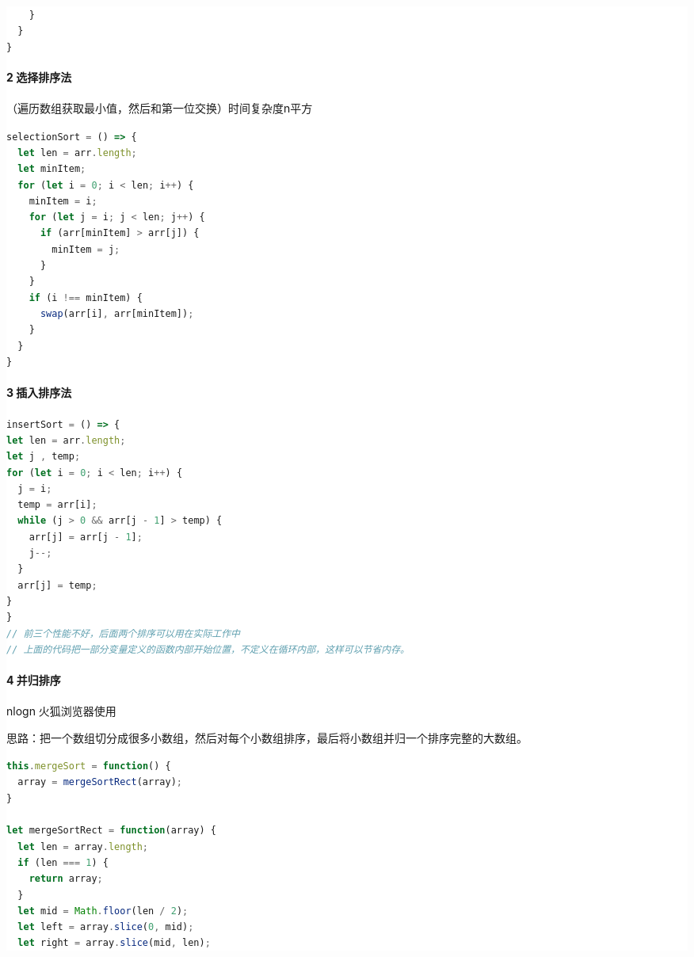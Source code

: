 ~~~js
    }
  }
}
~~~


#### 2 选择排序法

（遍历数组获取最小值，然后和第一位交换）时间复杂度n平方

~~~js
selectionSort = () => {
  let len = arr.length;
  let minItem;
  for (let i = 0; i < len; i++) {
    minItem = i;
    for (let j = i; j < len; j++) {
      if (arr[minItem] > arr[j]) {
        minItem = j;
      }
    }
    if (i !== minItem) {
      swap(arr[i], arr[minItem]);
    }
  }
}
~~~

#### 3 插入排序法  

  ~~~js
insertSort = () => {
  let len = arr.length;
  let j , temp;
  for (let i = 0; i < len; i++) {
    j = i;
    temp = arr[i];
    while (j > 0 && arr[j - 1] > temp) {
      arr[j] = arr[j - 1];
      j--;
    }
    arr[j] = temp;
  }
}
  // 前三个性能不好，后面两个排序可以用在实际工作中
  // 上面的代码把一部分变量定义的函数内部开始位置，不定义在循环内部，这样可以节省内存。
  ~~~

#### 4 并归排序

nlogn 火狐浏览器使用

思路：把一个数组切分成很多小数组，然后对每个小数组排序，最后将小数组并归一个排序完整的大数组。

~~~js
this.mergeSort = function() {
  array = mergeSortRect(array);
}

let mergeSortRect = function(array) {
  let len = array.length;
  if (len === 1) {
    return array;
  }
  let mid = Math.floor(len / 2);
  let left = array.slice(0, mid);
  let right = array.slice(mid, len);
~~~